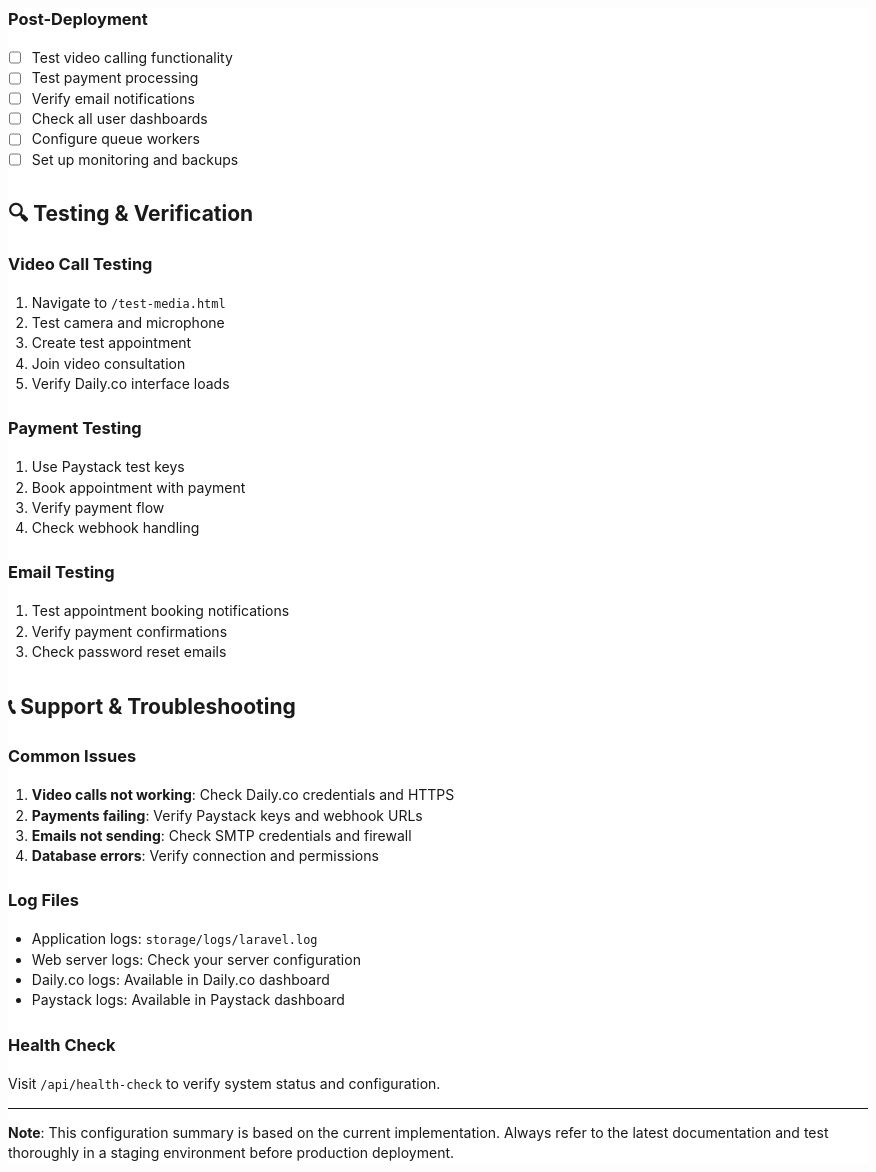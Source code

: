 ### **Post-Deployment**
- [ ] Test video calling functionality
- [ ] Test payment processing
- [ ] Verify email notifications
- [ ] Check all user dashboards
- [ ] Configure queue workers
- [ ] Set up monitoring and backups

## 🔍 Testing & Verification

### **Video Call Testing**
1. Navigate to `/test-media.html`
2. Test camera and microphone
3. Create test appointment
4. Join video consultation
5. Verify Daily.co interface loads

### **Payment Testing**
1. Use Paystack test keys
2. Book appointment with payment
3. Verify payment flow
4. Check webhook handling

### **Email Testing**
1. Test appointment booking notifications
2. Verify payment confirmations
3. Check password reset emails

## 📞 Support & Troubleshooting

### **Common Issues**
1. **Video calls not working**: Check Daily.co credentials and HTTPS
2. **Payments failing**: Verify Paystack keys and webhook URLs
3. **Emails not sending**: Check SMTP credentials and firewall
4. **Database errors**: Verify connection and permissions

### **Log Files**
- Application logs: `storage/logs/laravel.log`
- Web server logs: Check your server configuration
- Daily.co logs: Available in Daily.co dashboard
- Paystack logs: Available in Paystack dashboard

### **Health Check**
Visit `/api/health-check` to verify system status and configuration.

---

**Note**: This configuration summary is based on the current implementation. Always refer to the latest documentation and test thoroughly in a staging environment before production deployment.
